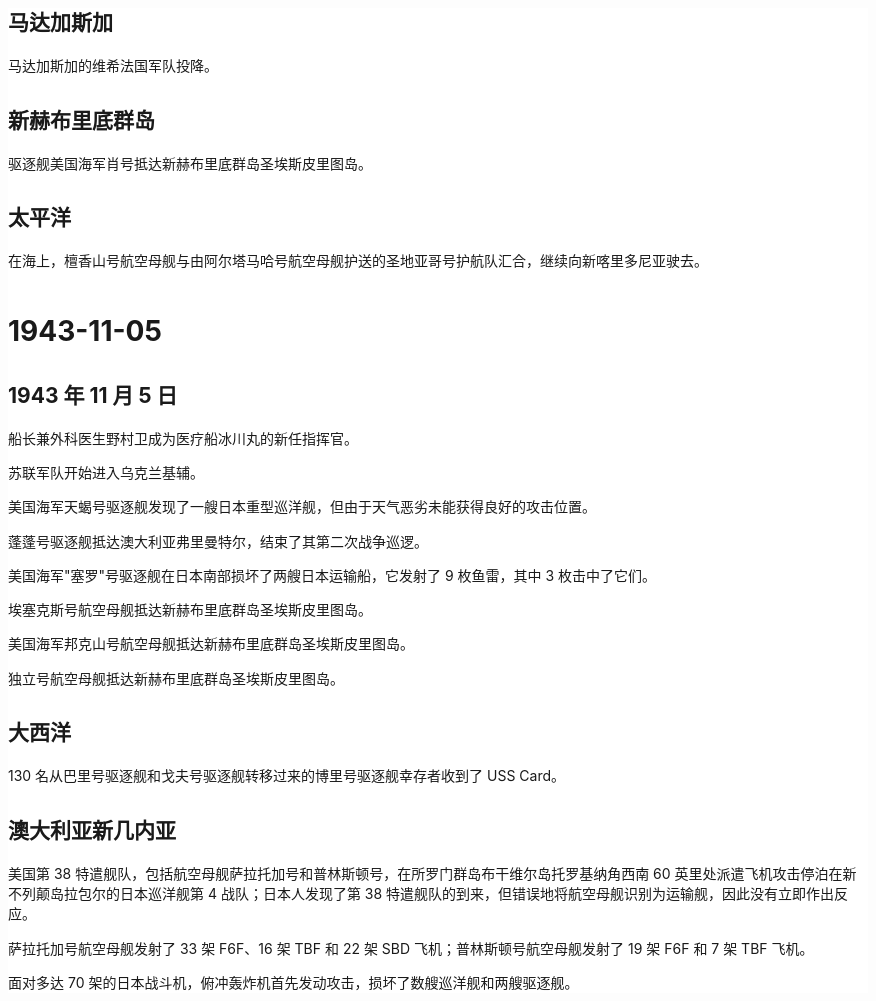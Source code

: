 ## 马达加斯加

马达加斯加的维希法国军队投降。

## 新赫布里底群岛

驱逐舰美国海军肖号抵达新赫布里底群岛圣埃斯皮里图岛。

## 太平洋

在海上，檀香山号航空母舰与由阿尔塔马哈号航空母舰护送的圣地亚哥号护航队汇合，继续向新喀里多尼亚驶去。



# 1943-11-05

## 1943 年 11 月 5 日

船长兼外科医生野村卫成为医疗船冰川丸的新任指挥官。

苏联军队开始进入乌克兰基辅。

美国海军天蝎号驱逐舰发现了一艘日本重型巡洋舰，但由于天气恶劣未能获得良好的攻击位置。

蓬蓬号驱逐舰抵达澳大利亚弗里曼特尔，结束了其第二次战争巡逻。

美国海军"塞罗"号驱逐舰在日本南部损坏了两艘日本运输船，它发射了 9
枚鱼雷，其中 3 枚击中了它们。

埃塞克斯号航空母舰抵达新赫布里底群岛圣埃斯皮里图岛。

美国海军邦克山号航空母舰抵达新赫布里底群岛圣埃斯皮里图岛。

独立号航空母舰抵达新赫布里底群岛圣埃斯皮里图岛。

## 大西洋

130 名从巴里号驱逐舰和戈夫号驱逐舰转移过来的博里号驱逐舰幸存者收到了 USS
Card。

## 澳大利亚新几内亚

美国第 38
特遣舰队，包括航空母舰萨拉托加号和普林斯顿号，在所罗门群岛布干维尔岛托罗基纳角西南
60 英里处派遣飞机攻击停泊在新不列颠岛拉包尔的日本巡洋舰第 4
战队；日本人发现了第 38
特遣舰队的到来，但错误地将航空母舰识别为运输舰，因此没有立即作出反应。

萨拉托加号航空母舰发射了 33 架 F6F、16 架 TBF 和 22 架 SBD
飞机；普林斯顿号航空母舰发射了 19 架 F6F 和 7 架 TBF 飞机。

面对多达 70
架的日本战斗机，俯冲轰炸机首先发动攻击，损坏了数艘巡洋舰和两艘驱逐舰。
